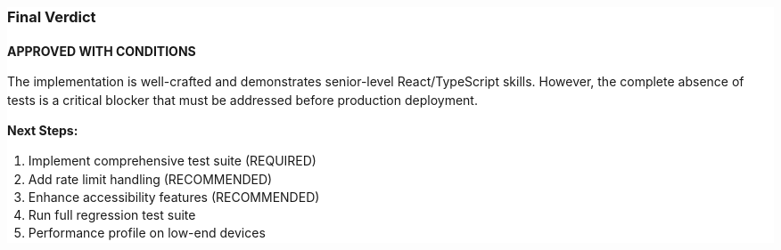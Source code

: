 ### Final Verdict

**APPROVED WITH CONDITIONS**

The implementation is well-crafted and demonstrates senior-level React/TypeScript skills. However, the complete absence of tests is a critical blocker that must be addressed before production deployment.

**Next Steps:**

1. Implement comprehensive test suite (REQUIRED)
2. Add rate limit handling (RECOMMENDED)
3. Enhance accessibility features (RECOMMENDED)
4. Run full regression test suite
5. Performance profile on low-end devices
